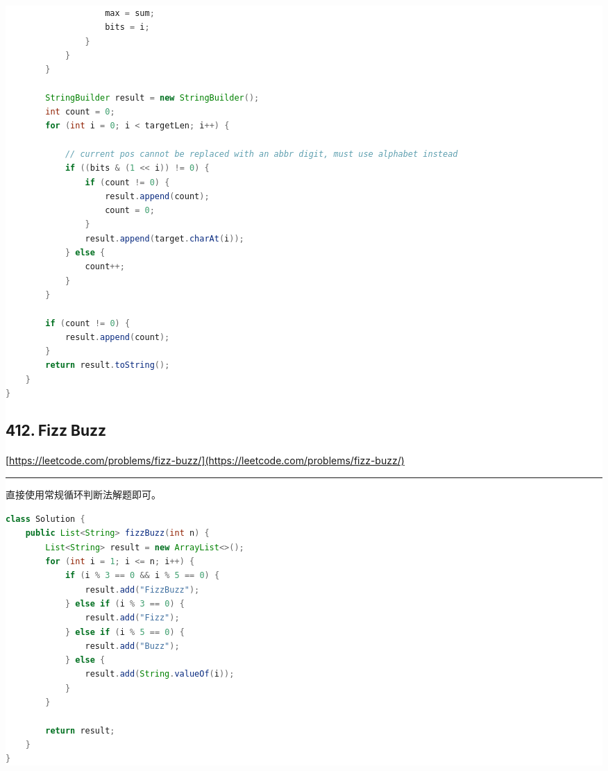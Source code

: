 ```java
                    max = sum;
                    bits = i;
                }
            }
        }

        StringBuilder result = new StringBuilder();
        int count = 0;
        for (int i = 0; i < targetLen; i++) {

            // current pos cannot be replaced with an abbr digit, must use alphabet instead
            if ((bits & (1 << i)) != 0) {
                if (count != 0) {
                    result.append(count);
                    count = 0;
                }
                result.append(target.charAt(i));
            } else {
                count++;
            }
        }

        if (count != 0) {
            result.append(count);
        }
        return result.toString();
    }
}
```

## 412. Fizz Buzz

[https://leetcode.com/problems/fizz-buzz/](https://leetcode.com/problems/fizz-buzz/)

---

直接使用常规循环判断法解题即可。

```java
class Solution {
    public List<String> fizzBuzz(int n) {
        List<String> result = new ArrayList<>();
        for (int i = 1; i <= n; i++) {
            if (i % 3 == 0 && i % 5 == 0) {
                result.add("FizzBuzz");
            } else if (i % 3 == 0) {
                result.add("Fizz");
            } else if (i % 5 == 0) {
                result.add("Buzz");
            } else {
                result.add(String.valueOf(i));
            }
        }
        
        return result;
    }
}
```
